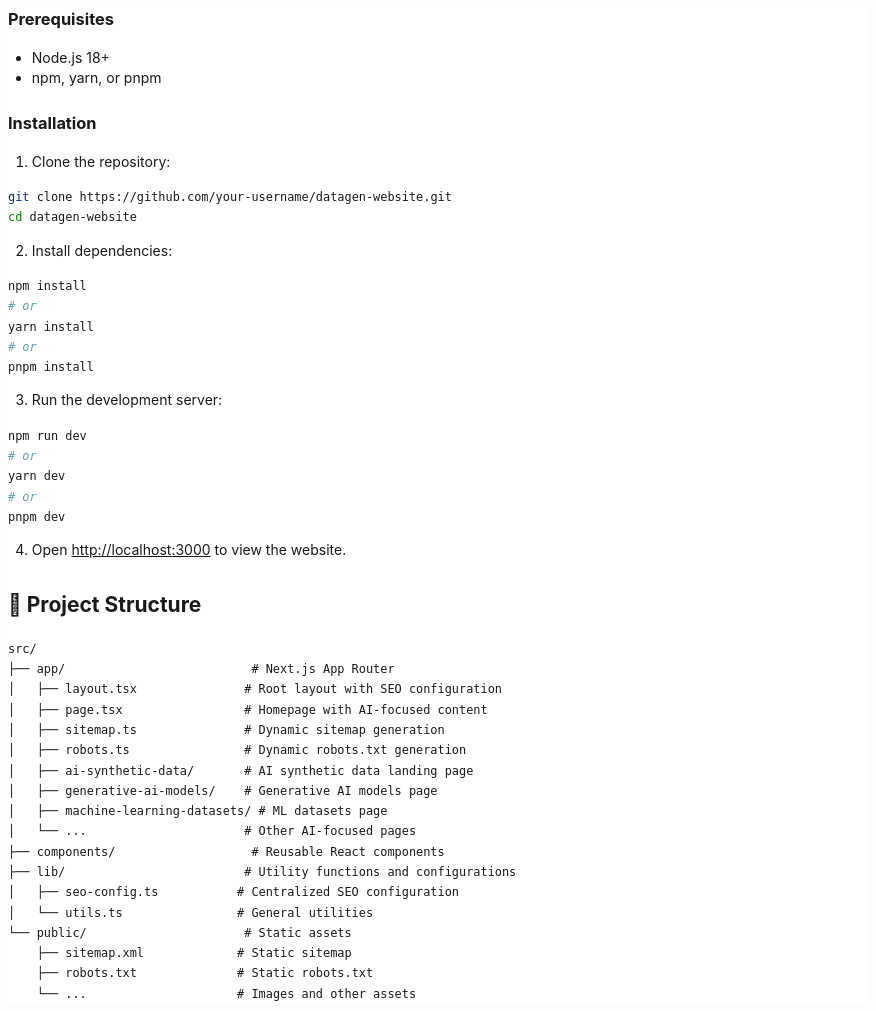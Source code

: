 ### Prerequisites
- Node.js 18+
- npm, yarn, or pnpm

### Installation

1. Clone the repository:
```bash
git clone https://github.com/your-username/datagen-website.git
cd datagen-website
```

2. Install dependencies:
```bash
npm install
# or
yarn install
# or
pnpm install
```

3. Run the development server:
```bash
npm run dev
# or
yarn dev
# or
pnpm dev
```

4. Open [http://localhost:3000](http://localhost:3000) to view the website.

## 📁 Project Structure

```
src/
├── app/                          # Next.js App Router
│   ├── layout.tsx               # Root layout with SEO configuration
│   ├── page.tsx                 # Homepage with AI-focused content
│   ├── sitemap.ts               # Dynamic sitemap generation
│   ├── robots.ts                # Dynamic robots.txt generation
│   ├── ai-synthetic-data/       # AI synthetic data landing page
│   ├── generative-ai-models/    # Generative AI models page
│   ├── machine-learning-datasets/ # ML datasets page
│   └── ...                      # Other AI-focused pages
├── components/                   # Reusable React components
├── lib/                         # Utility functions and configurations
│   ├── seo-config.ts           # Centralized SEO configuration
│   └── utils.ts                # General utilities
└── public/                      # Static assets
    ├── sitemap.xml             # Static sitemap
    ├── robots.txt              # Static robots.txt
    └── ...                     # Images and other assets
```
